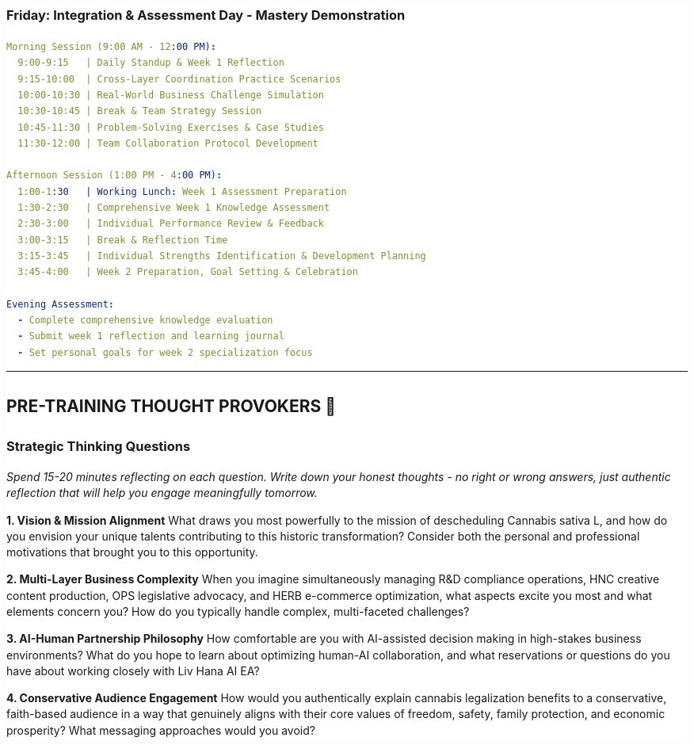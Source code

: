 ### **Friday: Integration & Assessment Day - Mastery Demonstration**

```yaml
Morning Session (9:00 AM - 12:00 PM):
  9:00-9:15   | Daily Standup & Week 1 Reflection
  9:15-10:00  | Cross-Layer Coordination Practice Scenarios
  10:00-10:30 | Real-World Business Challenge Simulation
  10:30-10:45 | Break & Team Strategy Session
  10:45-11:30 | Problem-Solving Exercises & Case Studies
  11:30-12:00 | Team Collaboration Protocol Development

Afternoon Session (1:00 PM - 4:00 PM):
  1:00-1:30   | Working Lunch: Week 1 Assessment Preparation
  1:30-2:30   | Comprehensive Week 1 Knowledge Assessment
  2:30-3:00   | Individual Performance Review & Feedback
  3:00-3:15   | Break & Reflection Time
  3:15-3:45   | Individual Strengths Identification & Development Planning
  3:45-4:00   | Week 2 Preparation, Goal Setting & Celebration

Evening Assessment:
  - Complete comprehensive knowledge evaluation
  - Submit week 1 reflection and learning journal
  - Set personal goals for week 2 specialization focus
```

---

## **PRE-TRAINING THOUGHT PROVOKERS 🤔**

### **Strategic Thinking Questions**

*Spend 15-20 minutes reflecting on each question. Write down your honest thoughts - no right or wrong answers, just authentic reflection that will help you engage meaningfully tomorrow.*

**1. Vision & Mission Alignment**
What draws you most powerfully to the mission of descheduling Cannabis sativa L, and how do you envision your unique talents contributing to this historic transformation? Consider both the personal and professional motivations that brought you to this opportunity.

**2. Multi-Layer Business Complexity**
When you imagine simultaneously managing R&D compliance operations, HNC creative content production, OPS legislative advocacy, and HERB e-commerce optimization, what aspects excite you most and what elements concern you? How do you typically handle complex, multi-faceted challenges?

**3. AI-Human Partnership Philosophy**
How comfortable are you with AI-assisted decision making in high-stakes business environments? What do you hope to learn about optimizing human-AI collaboration, and what reservations or questions do you have about working closely with Liv Hana AI EA?

**4. Conservative Audience Engagement**
How would you authentically explain cannabis legalization benefits to a conservative, faith-based audience in a way that genuinely aligns with their core values of freedom, safety, family protection, and economic prosperity? What messaging approaches would you avoid?
